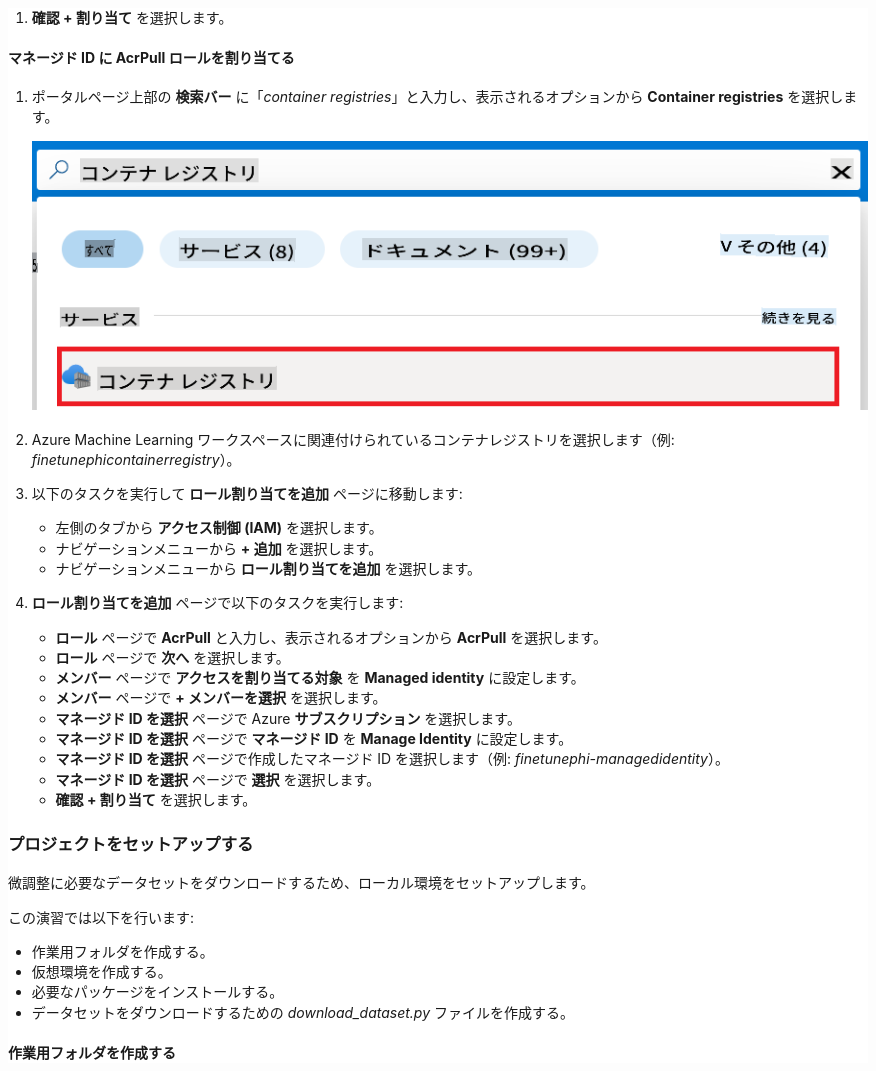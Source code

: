 1. **確認 + 割り当て** を選択します。

#### マネージド ID に AcrPull ロールを割り当てる

1. ポータルページ上部の **検索バー** に「*container registries*」と入力し、表示されるオプションから **Container registries** を選択します。

    ![container registries と入力する.](../../../../../../translated_images/03-09-type-container-registries.cac7db97652dda0e9d7b98d40034f5ac81752db9528b708e014c74a9891c49aa.ja.png)

1. Azure Machine Learning ワークスペースに関連付けられているコンテナレジストリを選択します（例: *finetunephicontainerregistry*）。

1. 以下のタスクを実行して **ロール割り当てを追加** ページに移動します:

    - 左側のタブから **アクセス制御 (IAM)** を選択します。
    - ナビゲーションメニューから **+ 追加** を選択します。
    - ナビゲーションメニューから **ロール割り当てを追加** を選択します。

1. **ロール割り当てを追加** ページで以下のタスクを実行します:

    - **ロール** ページで **AcrPull** と入力し、表示されるオプションから **AcrPull** を選択します。
    - **ロール** ページで **次へ** を選択します。
    - **メンバー** ページで **アクセスを割り当てる対象** を **Managed identity** に設定します。
    - **メンバー** ページで **+ メンバーを選択** を選択します。
    - **マネージド ID を選択** ページで Azure **サブスクリプション** を選択します。
    - **マネージド ID を選択** ページで **マネージド ID** を **Manage Identity** に設定します。
    - **マネージド ID を選択** ページで作成したマネージド ID を選択します（例: *finetunephi-managedidentity*）。
    - **マネージド ID を選択** ページで **選択** を選択します。
    - **確認 + 割り当て** を選択します。

### プロジェクトをセットアップする

微調整に必要なデータセットをダウンロードするため、ローカル環境をセットアップします。

この演習では以下を行います:

- 作業用フォルダを作成する。
- 仮想環境を作成する。
- 必要なパッケージをインストールする。
- データセットをダウンロードするための *download_dataset.py* ファイルを作成する。

#### 作業用フォルダを作成する
